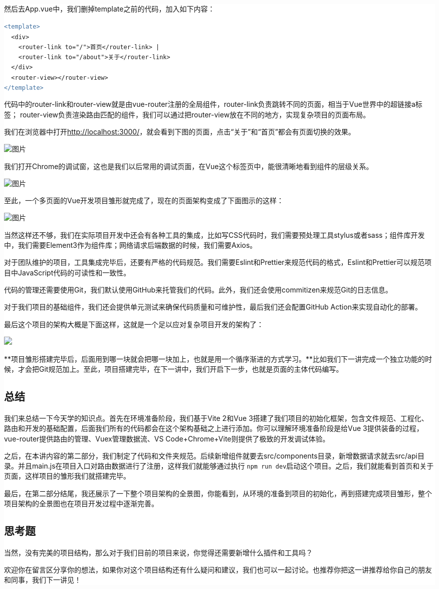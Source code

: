 然后去App.vue中，我们删掉template之前的代码，加入如下内容：

```diff
<template>
  <div>
    <router-link to="/">首页</router-link> | 
    <router-link to="/about">关于</router-link>
  </div>
  <router-view></router-view>
</template>
```

代码中的router-link和router-view就是由vue-router注册的全局组件，router-link负责跳转不同的页面，相当于Vue世界中的超链接a标签； router-view负责渲染路由匹配的组件，我们可以通过把router-view放在不同的地方，实现复杂项目的页面布局。

我们在浏览器中打开[http://localhost:3000/](<http://localhost:3000/>)，就会看到下图的页面，点击“关于”和“首页”都会有页面切换的效果。

![图片](<https://static001.geekbang.org/resource/image/53/65/53c75db712636df79415fa2e7455db65.png?wh=686x434>)

我们打开Chrome的调试窗，这也是我们以后常用的调试页面，在Vue这个标签页中，能很清晰地看到组件的层级关系。

![图片](<https://static001.geekbang.org/resource/image/30/03/303d6e1c45b7bdd848ff76257b853603.png?wh=1370x536>)

至此，一个多页面的Vue开发项目雏形就完成了，现在的页面架构变成了下面图示的这样：

![图片](<https://static001.geekbang.org/resource/image/46/0a/465ae36094c1549b5804621f33cd370a.jpg?wh=1160x674>)

当然这样还不够，我们在实际项目开发中还会有各种工具的集成，比如写CSS代码时，我们需要预处理工具stylus或者sass；组件库开发中，我们需要Element3作为组件库；网络请求后端数据的时候，我们需要Axios。

对于团队维护的项目，工具集成完毕后，还要有严格的代码规范。我们需要Eslint和Prettier来规范代码的格式，Eslint和Prettier可以规范项目中JavaScript代码的可读性和一致性。

代码的管理还需要使用Git，我们默认使用GitHub来托管我们的代码。此外，我们还会使用commitizen来规范Git的日志信息。

对于我们项目的基础组件，我们还会提供单元测试来确保代码质量和可维护性，最后我们还会配置GitHub Action来实现自动化的部署。

最后这个项目的架构大概是下面这样，这就是一个足以应对复杂项目开发的架构了：

![](<https://static001.geekbang.org/resource/image/3c/2c/3c9c01bf8917b85c469d086d4d0eb52c.jpg?wh=1385x968>)

**项目雏形搭建完毕后，后面用到哪一块就会把哪一块加上，也就是用一个循序渐进的方式学习。**比如我们下一讲完成一个独立功能的时候，才会把Git规范加上。至此，项目搭建完毕，在下一讲中，我们开启下一步，也就是页面的主体代码编写。

## 总结

我们来总结一下今天学的知识点。首先在环境准备阶段，我们基于Vite 2和Vue 3搭建了我们项目的初始化框架，包含文件规范、工程化、路由和开发的基础配置，后面我们所有的代码都会在这个架构基础之上进行添加。你可以理解环境准备阶段是给Vue 3提供装备的过程，vue-router提供路由的管理、Vuex管理数据流、VS Code+Chrome+Vite则提供了极致的开发调试体验。

之后，在本讲内容的第二部分，我们制定了代码和文件夹规范。后续新增组件就要去src/components目录，新增数据请求就去src/api目录。并且main.js在项目入口对路由数据进行了注册，这样我们就能够通过执行 `npm run dev`启动这个项目。之后，我们就能看到首页和关于页面，这样项目的雏形我们就搭建完毕。

最后，在第二部分结尾，我还展示了一下整个项目架构的全景图，你能看到，从环境的准备到项目的初始化，再到搭建完成项目雏形，整个项目架构的全景图也在项目开发过程中逐渐完善。

## **思考题**

当然，没有完美的项目结构，那么对于我们目前的项目来说，你觉得还需要新增什么插件和工具吗？

欢迎你在留言区分享你的想法，如果你对这个项目结构还有什么疑问和建议，我们也可以一起讨论。也推荐你把这一讲推荐给你自己的朋友和同事，我们下一讲见！


